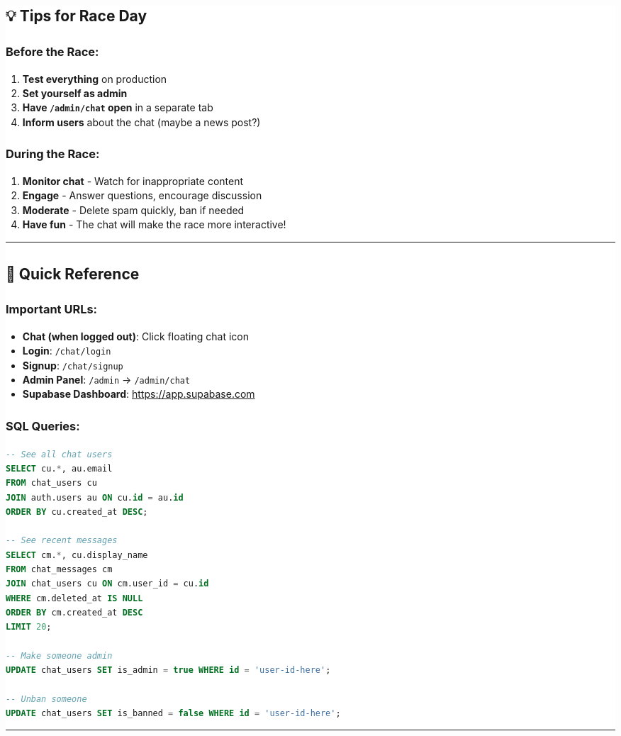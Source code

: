 
## 💡 Tips for Race Day

### Before the Race:

1. **Test everything** on production
2. **Set yourself as admin**
3. **Have `/admin/chat` open** in a separate tab
4. **Inform users** about the chat (maybe a news post?)

### During the Race:

1. **Monitor chat** - Watch for inappropriate content
2. **Engage** - Answer questions, encourage discussion
3. **Moderate** - Delete spam quickly, ban if needed
4. **Have fun** - The chat will make the race more interactive!

---

## 🔧 Quick Reference

### Important URLs:

- **Chat (when logged out)**: Click floating chat icon
- **Login**: `/chat/login`
- **Signup**: `/chat/signup`
- **Admin Panel**: `/admin` → `/admin/chat`
- **Supabase Dashboard**: https://app.supabase.com

### SQL Queries:

```sql
-- See all chat users
SELECT cu.*, au.email
FROM chat_users cu
JOIN auth.users au ON cu.id = au.id
ORDER BY cu.created_at DESC;

-- See recent messages
SELECT cm.*, cu.display_name
FROM chat_messages cm
JOIN chat_users cu ON cm.user_id = cu.id
WHERE cm.deleted_at IS NULL
ORDER BY cm.created_at DESC
LIMIT 20;

-- Make someone admin
UPDATE chat_users SET is_admin = true WHERE id = 'user-id-here';

-- Unban someone
UPDATE chat_users SET is_banned = false WHERE id = 'user-id-here';
```

---